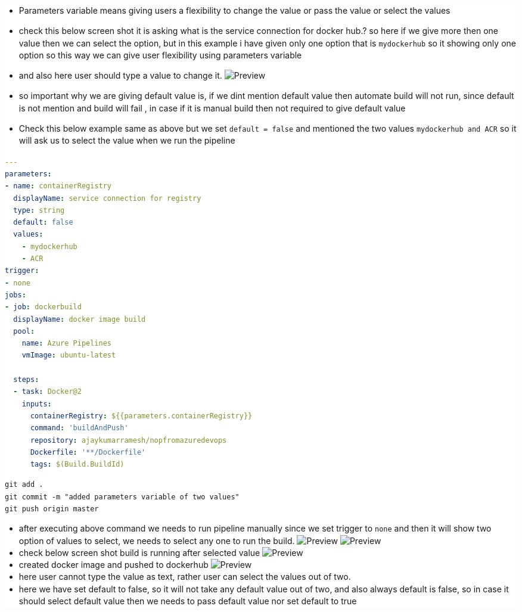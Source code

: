 * Parameters variable means giving users a flexibility to change the value or pass the value or select the values 

* check this below screen shot it is asking what is the service connection for docker hub.? so here if we give more then one value then we can select the option, but in this example i have given only one option that is `mydockerhub` so it showing only one option so this way we can give user flexibility using parameters variable
* and also here user should type a value to change it. 
![Preview](./Images/azdevops107.png)
* so important why we are giving default value is, if we dint mention default value then automate build will not run, since default is not mention and build will fail , in case if it is manual build then not required to give default value


* Check this below example same as above but we set `default = false` and mentioned the two values `mydockerhub and ACR` so it will ask us to select the value when we run the pipeline

```yaml
---  
parameters:
- name: containerRegistry
  displayName: service connection for registry 
  type: string 
  default: false
  values:
    - mydockerhub
    - ACR     
trigger:
- none 
jobs:
- job: dockerbuild
  displayName: docker image build
  pool:
    name: Azure Pipelines
    vmImage: ubuntu-latest
   
  steps:
  - task: Docker@2
    inputs:
      containerRegistry: ${{parameters.containerRegistry}}
      command: 'buildAndPush'  
      repository: ajaykumarramesh/nopfromazuredevops 
      Dockerfile: '**/Dockerfile' 
      tags: $(Build.BuildId)
```

```
git add .
git commit -m "added parameters variable of two values"
git push origin master
```
* after executing above command we needs to run pipeline manually since we set trigger to `none`
and then it will show two option of values to select, we needs to select any one to run the build.
![Preview](./Images/azdevops108.png)
![Preview](./Images/azdevops109.png)
* check below screen shot build is running after selected value
![Preview](./Images/azdevops110.png)
* created docker image and pushed to dockerhub
![Preview](./Images/azdevops111.png)
* here user cannot type the value as text, rather user can select the values out of two.  
* here we have set default to false, so it will not take any default value out of two, and also always default is false, so in case it should select default value then we needs to pass default value nor set default to true